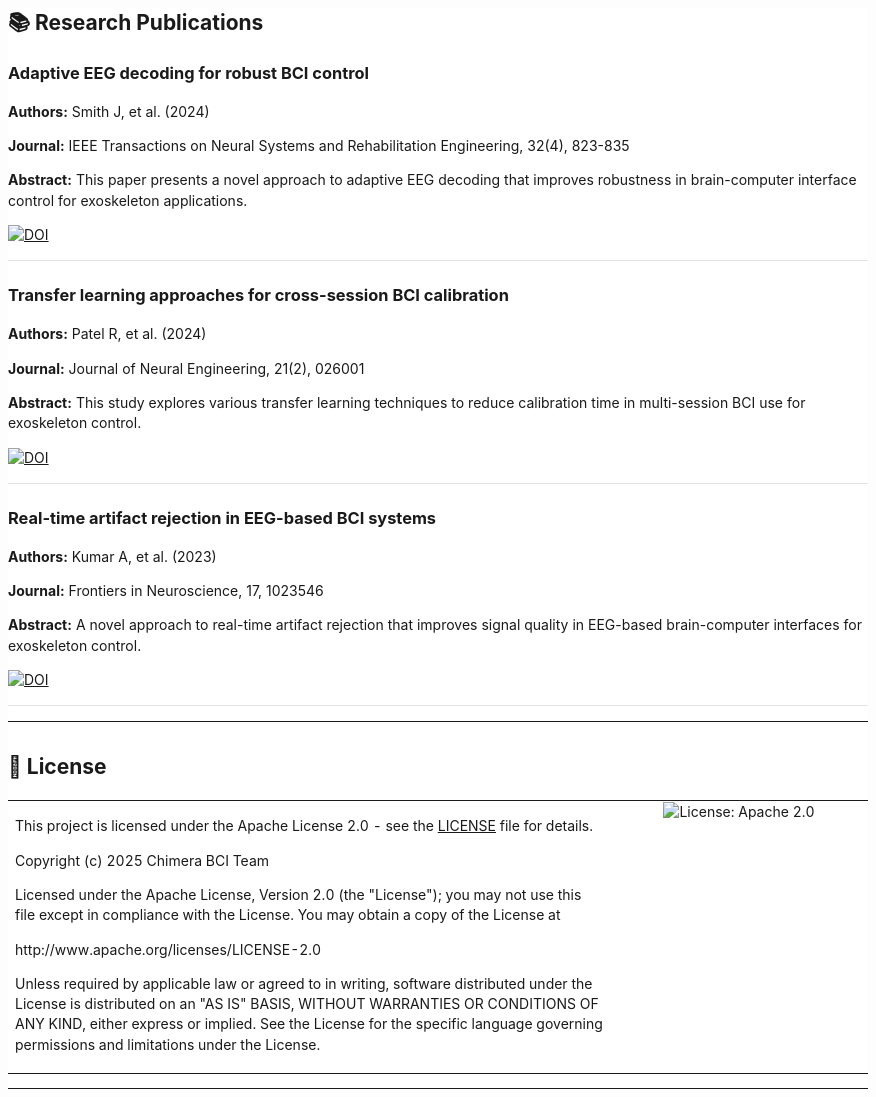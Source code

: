 ## 📚 Research Publications

<div class="publications">
  <div class="publication" style="margin-bottom: 15px; padding-bottom: 15px; border-bottom: 1px solid #e1e4e8;">
    <h3>Adaptive EEG decoding for robust BCI control</h3>
    <p><b>Authors:</b> Smith J, et al. (2024)</p>
    <p><b>Journal:</b> IEEE Transactions on Neural Systems and Rehabilitation Engineering, 32(4), 823-835</p>
    <p><b>Abstract:</b> This paper presents a novel approach to adaptive EEG decoding that improves robustness in brain-computer interface control for exoskeleton applications.</p>
    <a href="#"><img src="https://img.shields.io/badge/DOI-10.1109%2FTNSRE.2024.1234567-blue?style=flat-square" alt="DOI"/></a>
  </div>
  
  <div class="publication" style="margin-bottom: 15px; padding-bottom: 15px; border-bottom: 1px solid #e1e4e8;">
    <h3>Transfer learning approaches for cross-session BCI calibration</h3>
    <p><b>Authors:</b> Patel R, et al. (2024)</p>
    <p><b>Journal:</b> Journal of Neural Engineering, 21(2), 026001</p>
    <p><b>Abstract:</b> This study explores various transfer learning techniques to reduce calibration time in multi-session BCI use for exoskeleton control.</p>
    <a href="#"><img src="https://img.shields.io/badge/DOI-10.1088%2F1741--2552%2Fabc123-blue?style=flat-square" alt="DOI"/></a>
  </div>
  
  <div class="publication" style="margin-bottom: 15px; padding-bottom: 15px; border-bottom: 1px solid #e1e4e8;">
    <h3>Real-time artifact rejection in EEG-based BCI systems</h3>
    <p><b>Authors:</b> Kumar A, et al. (2023)</p>
    <p><b>Journal:</b> Frontiers in Neuroscience, 17, 1023546</p>
    <p><b>Abstract:</b> A novel approach to real-time artifact rejection that improves signal quality in EEG-based brain-computer interfaces for exoskeleton control.</p>
    <a href="#"><img src="https://img.shields.io/badge/DOI-10.3389%2Ffnins.2023.1023546-blue?style=flat-square" alt="DOI"/></a>
  </div>
</div>

---

## 📄 License

<table>
  <tr>
    <td width="70%">
      <p>This project is licensed under the Apache License 2.0 - see the <a href="LICENSE.txt">LICENSE</a> file for details.</p>
      <p>Copyright (c) 2025 Chimera BCI Team</p>
      <p>Licensed under the Apache License, Version 2.0 (the "License"); you may not use this file except in compliance with the License. You may obtain a copy of the License at</p>
      <p>http://www.apache.org/licenses/LICENSE-2.0</p>
      <p>Unless required by applicable law or agreed to in writing, software distributed under the License is distributed on an "AS IS" BASIS, WITHOUT WARRANTIES OR CONDITIONS OF ANY KIND, either express or implied. See the License for the specific language governing permissions and limitations under the License.</p>
    </td>
    <td width="30%" align="center">
      <img src="https://img.shields.io/badge/License-Apache%202.0-blue.svg?style=for-the-badge&logo=apache" alt="License: Apache 2.0"/>
    </td>
  </tr>
</table>

---